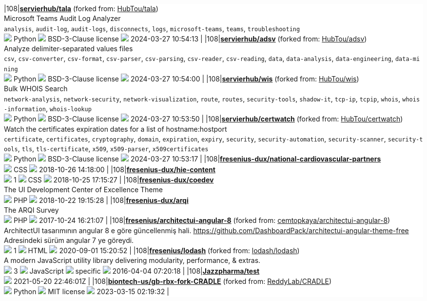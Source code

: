 |108|[**servierhub/tala**](https://github.com/servierhub/tala) (forked from: [HubTou/tala](https://github.com/HubTou/tala))<br>Microsoft Teams Audit Log Analyzer<br>`analysis`, `audit-log`, `audit-logs`, `disconnects`, `logs`, `microsoft-teams`, `teams`, `troubleshooting`<br><img src='https://github.com/HubTou/topgh/blob/main/icons/code.png'> Python <img src='https://github.com/HubTou/topgh/blob/main/icons/license.png'> BSD-3-Clause license <img src='https://github.com/HubTou/topgh/blob/main/icons/last.png'> 2024-03-27 10:54:13 |
|108|[**servierhub/adsv**](https://github.com/servierhub/adsv) (forked from: [HubTou/adsv](https://github.com/HubTou/adsv))<br>Analyze delimiter-separated values files<br>`csv`, `csv-converter`, `csv-format`, `csv-parser`, `csv-parsing`, `csv-reader`, `csv-reading`, `data`, `data-analysis`, `data-engineering`, `data-mining`<br><img src='https://github.com/HubTou/topgh/blob/main/icons/code.png'> Python <img src='https://github.com/HubTou/topgh/blob/main/icons/license.png'> BSD-3-Clause license <img src='https://github.com/HubTou/topgh/blob/main/icons/last.png'> 2024-03-27 10:54:00 |
|108|[**servierhub/wis**](https://github.com/servierhub/wis) (forked from: [HubTou/wis](https://github.com/HubTou/wis))<br>Bulk WHOIS Search<br>`network-analysis`, `network-security`, `network-visualization`, `route`, `routes`, `security-tools`, `shadow-it`, `tcp-ip`, `tcpip`, `whois`, `whois-information`, `whois-lookup`<br><img src='https://github.com/HubTou/topgh/blob/main/icons/code.png'> Python <img src='https://github.com/HubTou/topgh/blob/main/icons/license.png'> BSD-3-Clause license <img src='https://github.com/HubTou/topgh/blob/main/icons/last.png'> 2024-03-27 10:53:50 |
|108|[**servierhub/certwatch**](https://github.com/servierhub/certwatch) (forked from: [HubTou/certwatch](https://github.com/HubTou/certwatch))<br>Watch the certificates expiration dates for a list of hostname:hostport<br>`certificate`, `certificates`, `cryptography`, `domain`, `expiration`, `expiry`, `security`, `security-automation`, `security-scanner`, `security-tools`, `tls`, `tls-certificate`, `x509`, `x509-parser`, `x509certificates`<br><img src='https://github.com/HubTou/topgh/blob/main/icons/code.png'> Python <img src='https://github.com/HubTou/topgh/blob/main/icons/license.png'> BSD-3-Clause license <img src='https://github.com/HubTou/topgh/blob/main/icons/last.png'> 2024-03-27 10:53:17 |
|108|[**fresenius-dux/national-cardiovascular-partners**](https://github.com/fresenius-dux/national-cardiovascular-partners)<br><img src='https://github.com/HubTou/topgh/blob/main/icons/code.png'> CSS <img src='https://github.com/HubTou/topgh/blob/main/icons/last.png'> 2018-10-26 14:18:00 |
|108|[**fresenius-dux/hie-content**](https://github.com/fresenius-dux/hie-content)<br><img src='https://github.com/HubTou/topgh/blob/main/icons/forks.png'> 1 <img src='https://github.com/HubTou/topgh/blob/main/icons/code.png'> CSS <img src='https://github.com/HubTou/topgh/blob/main/icons/last.png'> 2018-10-25 17:15:27 |
|108|[**fresenius-dux/coedev**](https://github.com/fresenius-dux/coedev)<br>The UI Development Center of Excellence Theme<br><img src='https://github.com/HubTou/topgh/blob/main/icons/code.png'> PHP <img src='https://github.com/HubTou/topgh/blob/main/icons/last.png'> 2018-10-22 19:15:28 |
|108|[**fresenius-dux/arqi**](https://github.com/fresenius-dux/arqi)<br>The ARQI Survey<br><img src='https://github.com/HubTou/topgh/blob/main/icons/code.png'> PHP <img src='https://github.com/HubTou/topgh/blob/main/icons/last.png'> 2017-10-24 16:21:07 |
|108|[**fresenius/architectui-angular-8**](https://github.com/fresenius/architectui-angular-8) (forked from: [cemtopkaya/architectui-angular-8](https://github.com/cemtopkaya/architectui-angular-8))<br>ArchitectUI tasarımının angular 8 e göre güncellenmiş hali. https://github.com/DashboardPack/architectui-angular-theme-free Adresindeki sürüm angular 7 ye göreydi.<br><img src='https://github.com/HubTou/topgh/blob/main/icons/watchers.png'> 1 <img src='https://github.com/HubTou/topgh/blob/main/icons/code.png'> HTML <img src='https://github.com/HubTou/topgh/blob/main/icons/last.png'> 2020-09-01 15:20:52 |
|108|[**fresenius/lodash**](https://github.com/fresenius/lodash) (forked from: [lodash/lodash](https://github.com/lodash/lodash))<br>A modern JavaScript utility library delivering modularity, performance, & extras.<br><img src='https://github.com/HubTou/topgh/blob/main/icons/watchers.png'> 3 <img src='https://github.com/HubTou/topgh/blob/main/icons/code.png'> JavaScript <img src='https://github.com/HubTou/topgh/blob/main/icons/license.png'> specific <img src='https://github.com/HubTou/topgh/blob/main/icons/last.png'> 2016-04-04 07:20:18 |
|108|[**Jazzpharma/test**](https://github.com/Jazzpharma/test)<br><img src='https://github.com/HubTou/topgh/blob/main/icons/last.png'> 2021-05-20 22:46:01Z |
|108|[**biontech-us/gb-rbx-fork-CRADLE**](https://github.com/biontech-us/gb-rbx-fork-CRADLE) (forked from: [ReddyLab/CRADLE](https://github.com/ReddyLab/CRADLE))<br><img src='https://github.com/HubTou/topgh/blob/main/icons/code.png'> Python <img src='https://github.com/HubTou/topgh/blob/main/icons/license.png'> MIT license <img src='https://github.com/HubTou/topgh/blob/main/icons/last.png'> 2023-03-15 02:19:32 |

[^1]: This page was generated with the [topgh](https://github.com/HubTou/topgh) open source software on
2024-05-26
[^2]: Independent from other groups
